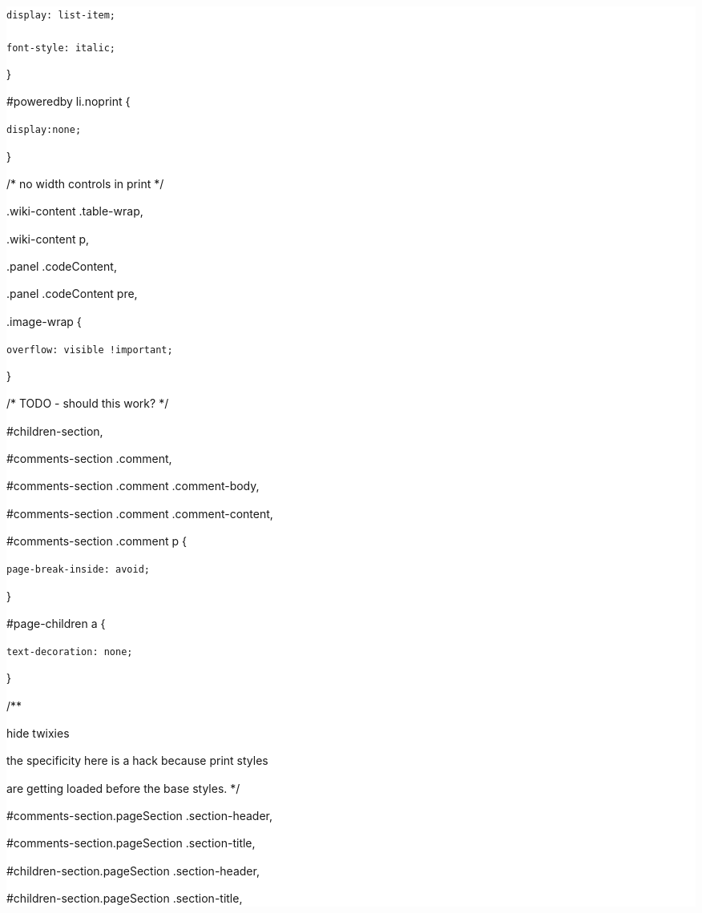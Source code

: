     display: list-item;

    font-style: italic;

}

#poweredby li.noprint {

    display:none;

}

/\* no width controls in print \*/

.wiki-content .table-wrap,

.wiki-content p,

.panel .codeContent,

.panel .codeContent pre,

.image-wrap {

    overflow: visible !important;

}

/\* TODO - should this work? \*/

#children-section,

#comments-section .comment,

#comments-section .comment .comment-body,

#comments-section .comment .comment-content,

#comments-section .comment p {

    page-break-inside: avoid;

}

#page-children a {

    text-decoration: none;

}

/\*\*

 hide twixies

 the specificity here is a hack because print styles

 are getting loaded before the base styles. \*/

#comments-section.pageSection .section-header,

#comments-section.pageSection .section-title,

#children-section.pageSection .section-header,

#children-section.pageSection .section-title,

